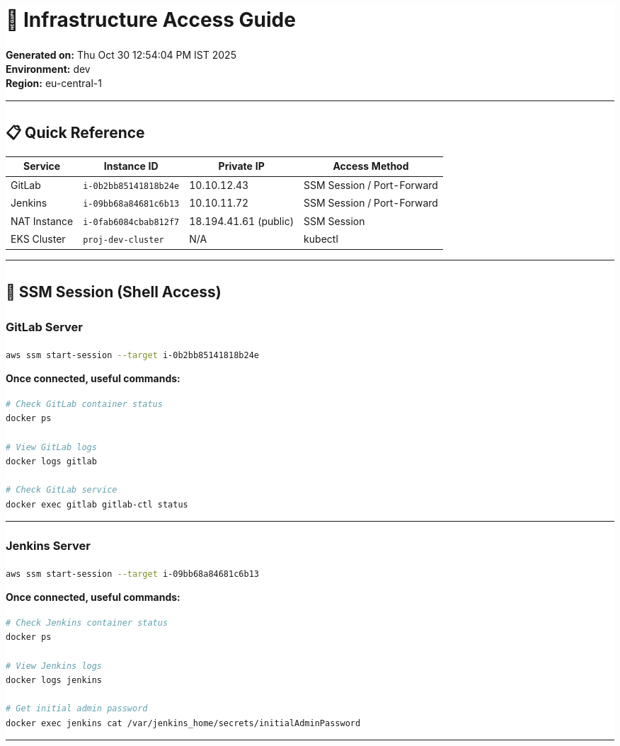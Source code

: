 # 🔐 Infrastructure Access Guide

**Generated on:** Thu Oct 30 12:54:04 PM IST 2025  
**Environment:** dev  
**Region:** eu-central-1

---

## 📋 Quick Reference

| Service | Instance ID | Private IP | Access Method |
|---------|------------|------------|---------------|
| GitLab | `i-0b2bb85141818b24e` | 10.10.12.43 | SSM Session / Port-Forward |
| Jenkins | `i-09bb68a84681c6b13` | 10.10.11.72 | SSM Session / Port-Forward |
| NAT Instance | `i-0fab6084cbab812f7` | 18.194.41.61 (public) | SSM Session |
| EKS Cluster | `proj-dev-cluster` | N/A | kubectl |

---

## 🔌 SSM Session (Shell Access)

### GitLab Server
```bash
aws ssm start-session --target i-0b2bb85141818b24e
```

**Once connected, useful commands:**
```bash
# Check GitLab container status
docker ps

# View GitLab logs
docker logs gitlab

# Check GitLab service
docker exec gitlab gitlab-ctl status
```

---

### Jenkins Server
```bash
aws ssm start-session --target i-09bb68a84681c6b13
```

**Once connected, useful commands:**
```bash
# Check Jenkins container status
docker ps

# View Jenkins logs
docker logs jenkins

# Get initial admin password
docker exec jenkins cat /var/jenkins_home/secrets/initialAdminPassword
```

---